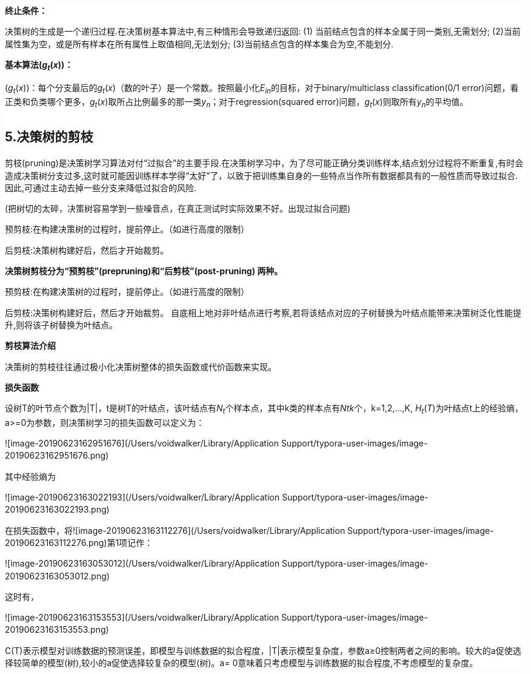 **终止条件：**

决策树的生成是一个递归过程.在决策树基本算法中,有三种情形会导致递归返回: (1) 当前结点包含的样本全属于同一类别,无需划分; (2)当前属性集为空，或是所有样本在所有属性上取值相同,无法划分; (3)当前结点包含的样本集合为空,不能划分.

**基本算法($g_t(x)$)：**

($g_t(x)$)：每个分支最后的$g_t(x)$（数的叶子）是一个常数。按照最小化$E_{in}$的目标，对于binary/multiclass classification(0/1 error)问题，看正类和负类哪个更多，$g_t(x)$取所占比例最多的那一类$y_n$；对于regression(squared error)问题，$g_t(x)$则取所有$y_n$的平均值。





## 5.决策树的剪枝

剪枝(pruning)是决策树学习算法对付“过拟合”的主要手段.在决策树学习中，为了尽可能正确分类训练样本,结点划分过程将不断重复,有时会造成决策树分支过多,这时就可能因训练样本学得“太好”了，以致于把训练集自身的一些特点当作所有数据都具有的一般性质而导致过拟合.因此,可通过主动去掉一些分支来降低过拟合的风险.

(把树切的太碎，决策树容易学到一些噪音点，在真正测试时实际效果不好。出现过拟合问题)



预剪枝:在构建决策树的过程时，提前停止。（如进行高度的限制） 

后剪枝:决策树构建好后，然后才开始裁剪。 

**决策树剪枝分为“预剪枝”(prepruning)和“后剪枝”(post-pruning) 两种。**



预剪枝:在构建决策树的过程时，提前停止。（如进行高度的限制） 

后剪枝:决策树构建好后，然后才开始裁剪。 自底相上地对非叶结点进行考察,若将该结点对应的子树替换为叶结点能带来决策树泛化性能提升,则将该子树替换为叶结点。



**剪枝算法介绍**

决策树的剪枝往往通过极小化决策树整体的损失函数或代价函数来实现。

**损失函数**

设树T的叶节点个数为|T|，t是树T的叶结点，该叶结点有$N_t$个样本点，其中k类的样本点有$Ntk$个，k=1,2,…,K, $H_t(T)$为叶结点t上的经验熵，a>=0为参数，则决策树学习的损失函数可以定义为：

![image-20190623162951676](/Users/voidwalker/Library/Application Support/typora-user-images/image-20190623162951676.png)

其中经验熵为

![image-20190623163022193](/Users/voidwalker/Library/Application Support/typora-user-images/image-20190623163022193.png)

在损失函数中，将![image-20190623163112276](/Users/voidwalker/Library/Application Support/typora-user-images/image-20190623163112276.png)第1项记作：

![image-20190623163053012](/Users/voidwalker/Library/Application Support/typora-user-images/image-20190623163053012.png)

这时有，

![image-20190623163153553](/Users/voidwalker/Library/Application Support/typora-user-images/image-20190623163153553.png)

C(T)表示模型对训练数据的预测误差，即模型与训练数据的拟合程度，|T|表示模型复杂度，参数a≥0控制两者之间的影响。较大的a促使选择较简单的模型(树),较小的a促使选择较复杂的模型(树)。a= 0意味着只考虑模型与训练数据的拟合程度,不考虑模型的复杂度。
